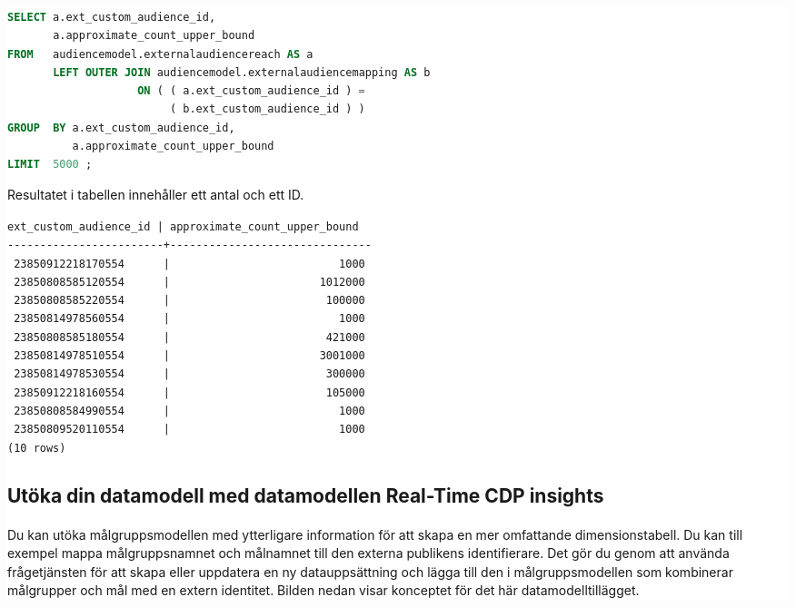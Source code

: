 ```sql
SELECT a.ext_custom_audience_id,
       a.approximate_count_upper_bound
FROM   audiencemodel.externalaudiencereach AS a
       LEFT OUTER JOIN audiencemodel.externalaudiencemapping AS b
                    ON ( ( a.ext_custom_audience_id ) =
                         ( b.ext_custom_audience_id ) )
GROUP  BY a.ext_custom_audience_id,
          a.approximate_count_upper_bound
LIMIT  5000 ;
```

Resultatet i tabellen innehåller ett antal och ett ID.

```console
ext_custom_audience_id | approximate_count_upper_bound
------------------------+-------------------------------
 23850912218170554      |                          1000
 23850808585120554      |                       1012000
 23850808585220554      |                        100000
 23850814978560554      |                          1000
 23850808585180554      |                        421000
 23850814978510554      |                       3001000
 23850814978530554      |                        300000
 23850912218160554      |                        105000
 23850808584990554      |                          1000
 23850809520110554      |                          1000
(10 rows)
```

## Utöka din datamodell med datamodellen Real-Time CDP insights

Du kan utöka målgruppsmodellen med ytterligare information för att skapa en mer omfattande dimensionstabell. Du kan till exempel mappa målgruppsnamnet och målnamnet till den externa publikens identifierare. Det gör du genom att använda frågetjänsten för att skapa eller uppdatera en ny datauppsättning och lägga till den i målgruppsmodellen som kombinerar målgrupper och mål med en extern identitet. Bilden nedan visar konceptet för det här datamodelltillägget.
